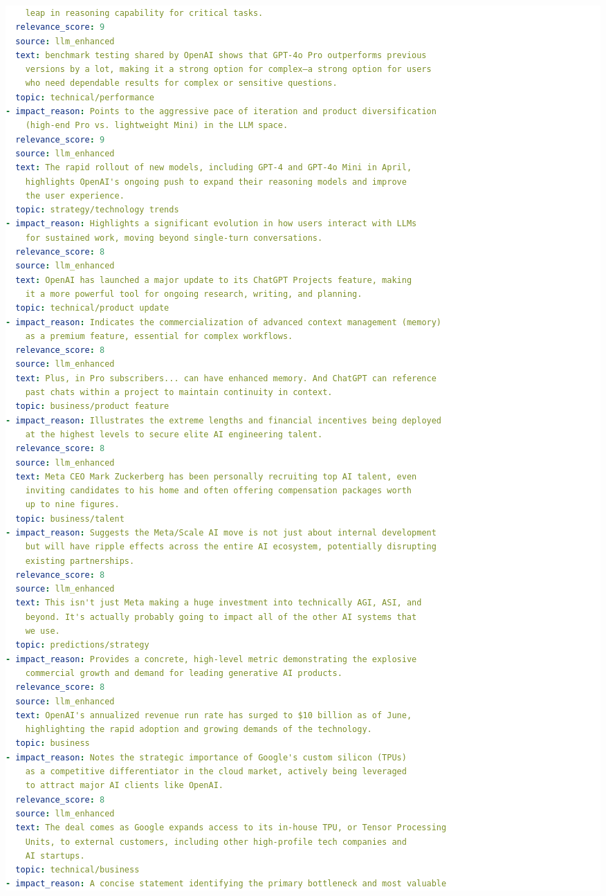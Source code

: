 ```yaml
    leap in reasoning capability for critical tasks.
  relevance_score: 9
  source: llm_enhanced
  text: benchmark testing shared by OpenAI shows that GPT-4o Pro outperforms previous
    versions by a lot, making it a strong option for complex—a strong option for users
    who need dependable results for complex or sensitive questions.
  topic: technical/performance
- impact_reason: Points to the aggressive pace of iteration and product diversification
    (high-end Pro vs. lightweight Mini) in the LLM space.
  relevance_score: 9
  source: llm_enhanced
  text: The rapid rollout of new models, including GPT-4 and GPT-4o Mini in April,
    highlights OpenAI's ongoing push to expand their reasoning models and improve
    the user experience.
  topic: strategy/technology trends
- impact_reason: Highlights a significant evolution in how users interact with LLMs
    for sustained work, moving beyond single-turn conversations.
  relevance_score: 8
  source: llm_enhanced
  text: OpenAI has launched a major update to its ChatGPT Projects feature, making
    it a more powerful tool for ongoing research, writing, and planning.
  topic: technical/product update
- impact_reason: Indicates the commercialization of advanced context management (memory)
    as a premium feature, essential for complex workflows.
  relevance_score: 8
  source: llm_enhanced
  text: Plus, in Pro subscribers... can have enhanced memory. And ChatGPT can reference
    past chats within a project to maintain continuity in context.
  topic: business/product feature
- impact_reason: Illustrates the extreme lengths and financial incentives being deployed
    at the highest levels to secure elite AI engineering talent.
  relevance_score: 8
  source: llm_enhanced
  text: Meta CEO Mark Zuckerberg has been personally recruiting top AI talent, even
    inviting candidates to his home and often offering compensation packages worth
    up to nine figures.
  topic: business/talent
- impact_reason: Suggests the Meta/Scale AI move is not just about internal development
    but will have ripple effects across the entire AI ecosystem, potentially disrupting
    existing partnerships.
  relevance_score: 8
  source: llm_enhanced
  text: This isn't just Meta making a huge investment into technically AGI, ASI, and
    beyond. It's actually probably going to impact all of the other AI systems that
    we use.
  topic: predictions/strategy
- impact_reason: Provides a concrete, high-level metric demonstrating the explosive
    commercial growth and demand for leading generative AI products.
  relevance_score: 8
  source: llm_enhanced
  text: OpenAI's annualized revenue run rate has surged to $10 billion as of June,
    highlighting the rapid adoption and growing demands of the technology.
  topic: business
- impact_reason: Notes the strategic importance of Google's custom silicon (TPUs)
    as a competitive differentiator in the cloud market, actively being leveraged
    to attract major AI clients like OpenAI.
  relevance_score: 8
  source: llm_enhanced
  text: The deal comes as Google expands access to its in-house TPU, or Tensor Processing
    Units, to external customers, including other high-profile tech companies and
    AI startups.
  topic: technical/business
- impact_reason: A concise statement identifying the primary bottleneck and most valuable
```